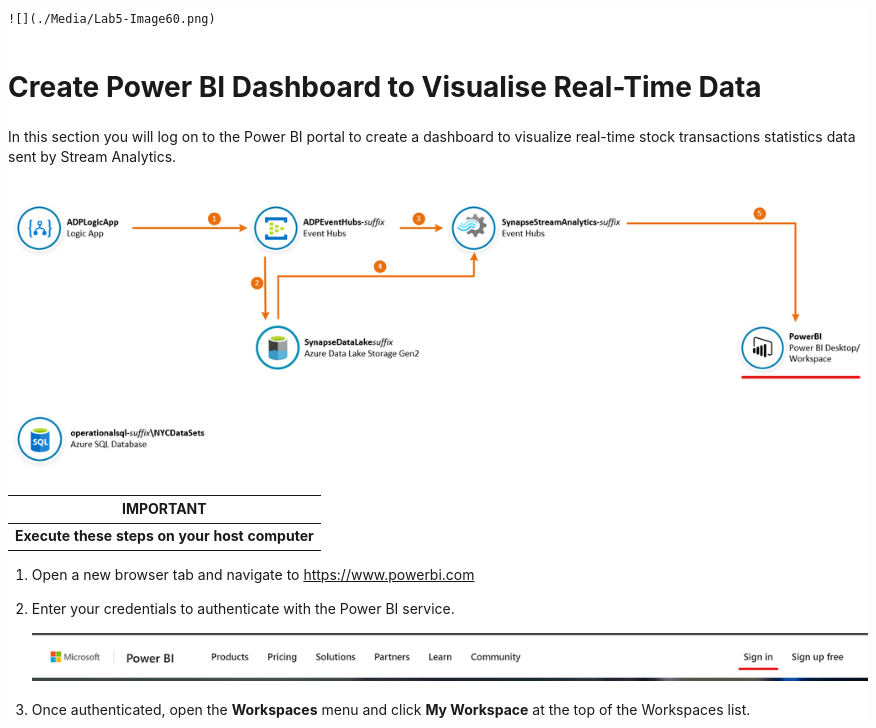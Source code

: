     ![](./Media/Lab5-Image60.png)


# Create Power BI Dashboard to Visualise Real-Time Data
In this section you will log on to the Power BI portal to create a dashboard to visualize real-time stock transactions statistics data sent by Stream Analytics.

![](./Media/Lab5-Image36.png)

**IMPORTANT**|
-------------|
**Execute these steps on your host computer**|

1.	Open a new browser tab and navigate to https://www.powerbi.com
2.	Enter your credentials to authenticate with the Power BI service.

    ![](./Media/Lab5-Image37.png)

3.	Once authenticated, open the **Workspaces** menu and click **My Workspace** at the top of the Workspaces list.
